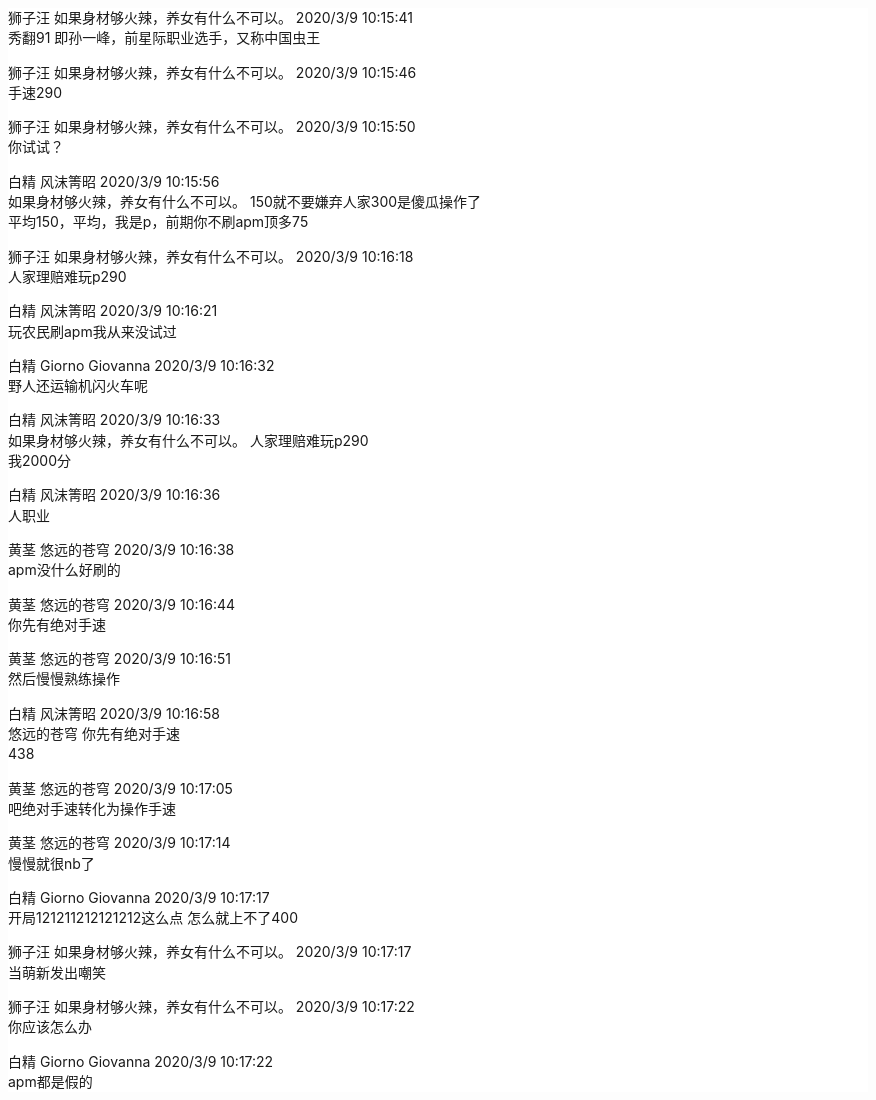 狮子汪 如果身材够火辣，养女有什么不可以。 2020/3/9 10:15:41  
秀翻91  即孙一峰，前星际职业选手，又称中国虫王  
  
狮子汪 如果身材够火辣，养女有什么不可以。 2020/3/9 10:15:46  
手速290  
  
狮子汪 如果身材够火辣，养女有什么不可以。 2020/3/9 10:15:50  
你试试？  
  
白精 风沫箐昭 2020/3/9 10:15:56  
如果身材够火辣，养女有什么不可以。 150就不要嫌弃人家300是傻瓜操作了  
平均150，平均，我是p，前期你不刷apm顶多75  
  
狮子汪 如果身材够火辣，养女有什么不可以。 2020/3/9 10:16:18  
人家理赔难玩p290  
  
白精 风沫箐昭 2020/3/9 10:16:21  
玩农民刷apm我从来没试过  
  
白精 Giorno Giovanna 2020/3/9 10:16:32  
野人还运输机闪火车呢  
  
白精 风沫箐昭 2020/3/9 10:16:33  
如果身材够火辣，养女有什么不可以。 人家理赔难玩p290  
我2000分  
  
白精 风沫箐昭 2020/3/9 10:16:36  
人职业  
  
黄茎 悠远的苍穹 2020/3/9 10:16:38  
apm没什么好刷的  
  
黄茎 悠远的苍穹 2020/3/9 10:16:44  
你先有绝对手速  
  
黄茎 悠远的苍穹 2020/3/9 10:16:51  
然后慢慢熟练操作  
  
白精 风沫箐昭 2020/3/9 10:16:58  
悠远的苍穹 你先有绝对手速  
438  
  
黄茎 悠远的苍穹 2020/3/9 10:17:05  
吧绝对手速转化为操作手速  
  
黄茎 悠远的苍穹 2020/3/9 10:17:14  
慢慢就很nb了  
  
白精 Giorno Giovanna 2020/3/9 10:17:17  
开局121211212121212这么点 怎么就上不了400  
  
狮子汪 如果身材够火辣，养女有什么不可以。 2020/3/9 10:17:17  
当萌新发出嘲笑  
  
狮子汪 如果身材够火辣，养女有什么不可以。 2020/3/9 10:17:22  
你应该怎么办  
  
白精 Giorno Giovanna 2020/3/9 10:17:22  
apm都是假的  
  